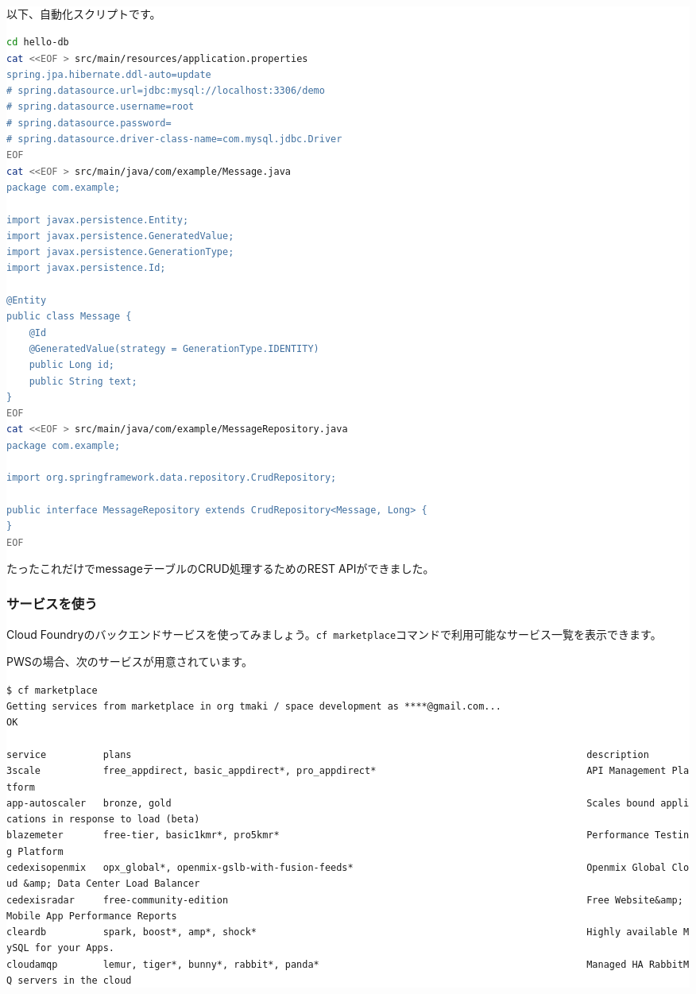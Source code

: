 以下、自動化スクリプトです。

``` bash
cd hello-db
cat <<EOF > src/main/resources/application.properties
spring.jpa.hibernate.ddl-auto=update
# spring.datasource.url=jdbc:mysql://localhost:3306/demo
# spring.datasource.username=root
# spring.datasource.password=
# spring.datasource.driver-class-name=com.mysql.jdbc.Driver
EOF
cat <<EOF > src/main/java/com/example/Message.java
package com.example;

import javax.persistence.Entity;
import javax.persistence.GeneratedValue;
import javax.persistence.GenerationType;
import javax.persistence.Id;

@Entity
public class Message {
    @Id
    @GeneratedValue(strategy = GenerationType.IDENTITY)
    public Long id;
    public String text;
}
EOF
cat <<EOF > src/main/java/com/example/MessageRepository.java
package com.example;

import org.springframework.data.repository.CrudRepository;

public interface MessageRepository extends CrudRepository<Message, Long> {
}
EOF
``` 

たったこれだけでmessageテーブルのCRUD処理するためのREST APIができました。

### サービスを使う

Cloud Foundryのバックエンドサービスを使ってみましょう。`cf marketplace`コマンドで利用可能なサービス一覧を表示できます。

PWSの場合、次のサービスが用意されています。

``` console
$ cf marketplace
Getting services from marketplace in org tmaki / space development as ****@gmail.com...
OK

service          plans                                                                                description   
3scale           free_appdirect, basic_appdirect*, pro_appdirect*                                     API Management Platform   
app-autoscaler   bronze, gold                                                                         Scales bound applications in response to load (beta)   
blazemeter       free-tier, basic1kmr*, pro5kmr*                                                      Performance Testing Platform   
cedexisopenmix   opx_global*, openmix-gslb-with-fusion-feeds*                                         Openmix Global Cloud &amp; Data Center Load Balancer   
cedexisradar     free-community-edition                                                               Free Website&amp; Mobile App Performance Reports   
cleardb          spark, boost*, amp*, shock*                                                          Highly available MySQL for your Apps.   
cloudamqp        lemur, tiger*, bunny*, rabbit*, panda*                                               Managed HA RabbitMQ servers in the cloud   
```